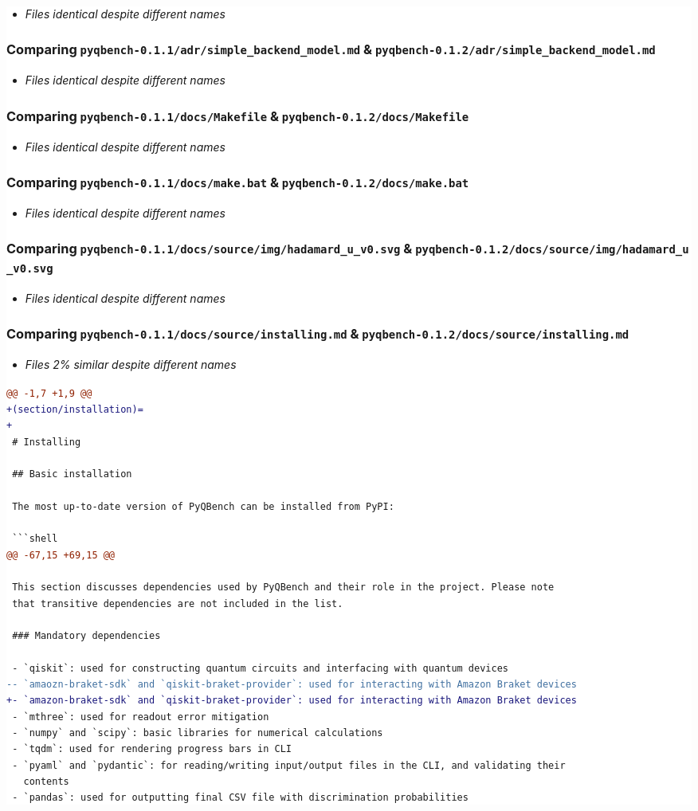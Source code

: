  * *Files identical despite different names*

### Comparing `pyqbench-0.1.1/adr/simple_backend_model.md` & `pyqbench-0.1.2/adr/simple_backend_model.md`

 * *Files identical despite different names*

### Comparing `pyqbench-0.1.1/docs/Makefile` & `pyqbench-0.1.2/docs/Makefile`

 * *Files identical despite different names*

### Comparing `pyqbench-0.1.1/docs/make.bat` & `pyqbench-0.1.2/docs/make.bat`

 * *Files identical despite different names*

### Comparing `pyqbench-0.1.1/docs/source/img/hadamard_u_v0.svg` & `pyqbench-0.1.2/docs/source/img/hadamard_u_v0.svg`

 * *Files identical despite different names*

### Comparing `pyqbench-0.1.1/docs/source/installing.md` & `pyqbench-0.1.2/docs/source/installing.md`

 * *Files 2% similar despite different names*

```diff
@@ -1,7 +1,9 @@
+(section/installation)=
+
 # Installing
 
 ## Basic installation
 
 The most up-to-date version of PyQBench can be installed from PyPI:
 
 ```shell
@@ -67,15 +69,15 @@
 
 This section discusses dependencies used by PyQBench and their role in the project. Please note
 that transitive dependencies are not included in the list.
 
 ### Mandatory dependencies
 
 - `qiskit`: used for constructing quantum circuits and interfacing with quantum devices
-- `amaozn-braket-sdk` and `qiskit-braket-provider`: used for interacting with Amazon Braket devices
+- `amazon-braket-sdk` and `qiskit-braket-provider`: used for interacting with Amazon Braket devices
 - `mthree`: used for readout error mitigation
 - `numpy` and `scipy`: basic libraries for numerical calculations
 - `tqdm`: used for rendering progress bars in CLI
 - `pyaml` and `pydantic`: for reading/writing input/output files in the CLI, and validating their
   contents
 - `pandas`: used for outputting final CSV file with discrimination probabilities
```
